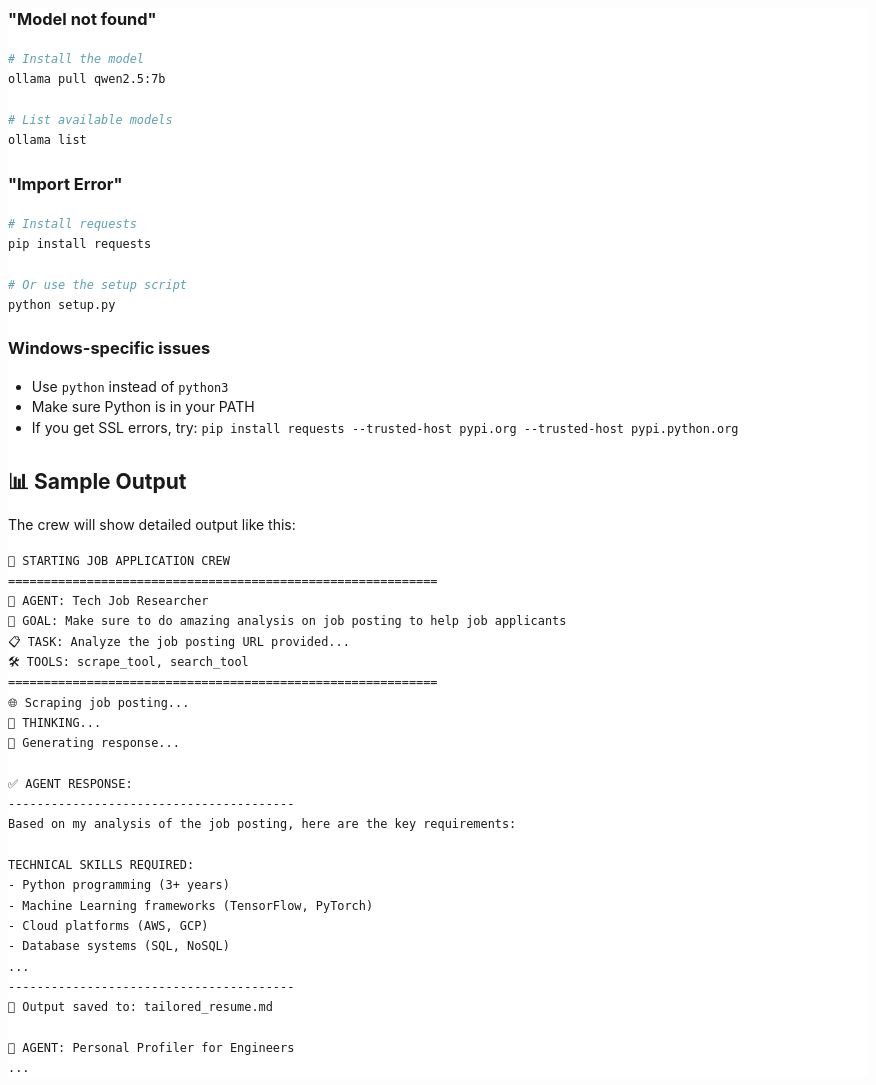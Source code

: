 ### "Model not found"
```bash
# Install the model
ollama pull qwen2.5:7b

# List available models
ollama list
```

### "Import Error"
```bash
# Install requests
pip install requests

# Or use the setup script
python setup.py
```

### Windows-specific issues
- Use `python` instead of `python3`
- Make sure Python is in your PATH
- If you get SSL errors, try: `pip install requests --trusted-host pypi.org --trusted-host pypi.python.org`

## 📊 Sample Output

The crew will show detailed output like this:

```
🚀 STARTING JOB APPLICATION CREW
============================================================
🤖 AGENT: Tech Job Researcher
🎯 GOAL: Make sure to do amazing analysis on job posting to help job applicants
📋 TASK: Analyze the job posting URL provided...
🛠️ TOOLS: scrape_tool, search_tool
============================================================
🌐 Scraping job posting...
🧠 THINKING...
💭 Generating response...

✅ AGENT RESPONSE:
----------------------------------------
Based on my analysis of the job posting, here are the key requirements:

TECHNICAL SKILLS REQUIRED:
- Python programming (3+ years)
- Machine Learning frameworks (TensorFlow, PyTorch)
- Cloud platforms (AWS, GCP)
- Database systems (SQL, NoSQL)
...
----------------------------------------
💾 Output saved to: tailored_resume.md

🤖 AGENT: Personal Profiler for Engineers
...
```
